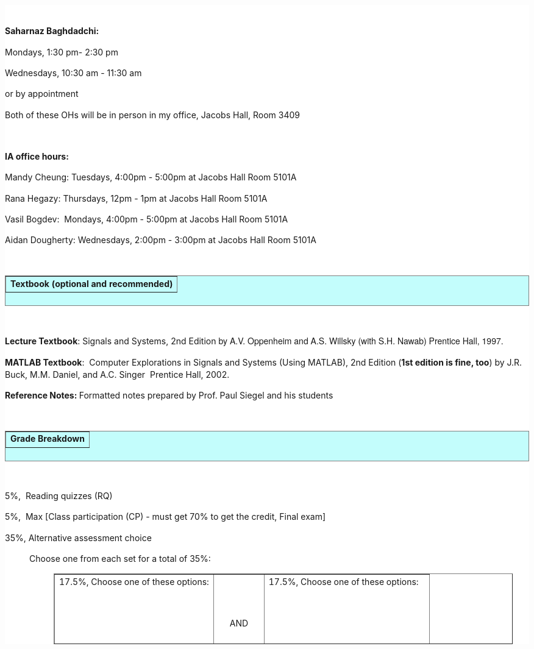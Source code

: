 <p style="line-height: 1.38; margin-top: 0pt; margin-bottom: 0pt; text-align: justify;" dir="ltr">&nbsp;</p>
<p><strong><span data-preserver-spaces="true">Saharnaz Baghdadchi:</span></strong></p>
<p><span data-preserver-spaces="true">Mondays, 1:30 pm- 2:30 pm</span></p>
<p><span data-preserver-spaces="true">Wednesdays, 10:30 am - 11:30 am&nbsp;&nbsp;</span></p>
<p><span data-preserver-spaces="true">or by appointment</span></p>
<p>Both of these OHs will be in person in my office, Jacobs Hall, Room 3409</p>
<p>&nbsp;</p>
<p><strong><span data-preserver-spaces="true">IA office hours:</span></strong></p>
<p>Mandy Cheung: Tuesdays, 4:00pm - 5:00pm at <span>Jacobs Hall Room </span><span>5101A</span></p>
<p>Rana Hegazy: Thursdays, 12pm - 1pm at <span>Jacobs Hall Room </span><span>5101A</span></p>
<p>Vasil Bogdev:&nbsp; Mondays, 4:00pm - 5:00pm at Jacobs Hall Room 5101A</p>
<p>Aidan Dougherty: Wednesdays, 2:00pm - 3:00pm at Jacobs Hall Room 5101A</p>
<p style="line-height: 1.38; margin-top: 0pt; margin-bottom: 0pt; text-align: justify;" dir="ltr">&nbsp;</p>
<table style="height: 50px; width: 100%; border-collapse: collapse; background-color: #c3fdfc; border-style: solid;" border="1">
<tbody>
<tr>
<td style="width: 100%;"><strong>Textbook (optional and recommended)</strong></td>
</tr>
</tbody>
</table>
<p style="line-height: 1.38; margin-top: 0pt; margin-bottom: 0pt; text-align: justify;" dir="ltr">&nbsp;</p>
<p><span style="font-style: inherit;"><strong>Lecture Textbook</strong>: Signals and Systems, 2nd Edition </span><span style="font-style: inherit; font-family: LatoWeb, 'Helvetica Neue', Helvetica, Arial, sans-serif; font-size: 1rem;">by A.V. Oppenheim and A.S. Willsky (with S.H. Nawab) </span><span style="font-style: inherit; font-family: LatoWeb, 'Helvetica Neue', Helvetica, Arial, sans-serif; font-size: 1rem;">Prentice Hall, 1997.</span></p>
<p><span style="font-style: inherit;"><strong>MATLAB Textbook</strong>:&nbsp; Computer Explorations in Signals and Systems (Using MATLAB), 2nd Edition <span>(</span><strong>1st edition is fine, too</strong><span>)</span></span><span style="font-style: inherit;">&nbsp;</span><span style="font-style: inherit;">by J.R. Buck, M.M. Daniel, and A.C. Singer&nbsp;</span> <span style="font-style: inherit;">Prentice Hall, 2002.</span></p>
<p><span style="font-style: inherit;"><strong><strong style="font-style: inherit;">Reference Notes: </strong></strong>Formatted notes prepared by Prof. Paul Siegel</span> and his students</p>
<p style="line-height: 1.38; margin-top: 0pt; margin-bottom: 0pt; text-align: justify;" dir="ltr">&nbsp;</p>
<table style="height: 50px; width: 100%; border-collapse: collapse; background-color: #c3fdfc; border-style: solid;" border="1">
<tbody>
<tr>
<td style="width: 100%;"><strong>Grade Breakdown</strong></td>
</tr>
</tbody>
</table>
<p style="line-height: 1.38; margin-top: 0pt; margin-bottom: 0pt; text-align: justify;" dir="ltr">&nbsp;</p>
<p><span>5%,&nbsp; Reading quizzes (RQ)</span></p>
<p><span>5%,&nbsp; Max [Class participation (CP) - must get 70% to get the credit, Final exam]</span></p>
<p><span>35%, Alternative assessment choice&nbsp;</span></p>
<p style="padding-left: 40px;">Choose one from each set for a total of 35%:</p>
<table style="border-collapse: collapse; width: 87.5599%; margin-left: 80px; height: 116px;" border="1">
<tbody style="padding-left: 80px;">
<tr style="padding-left: 80px;">
<td style="width: 42.4111%; height: 29px;"><span>17.5%, Choose one of these options:</span></td>
<td style="width: 13.4276%; height: 116px; text-align: center; vertical-align: middle;" rowspan="4"><span><br></span><span><br></span><span>AND</span></td>
<td style="width: 44.0738%; height: 29px;"><span>17.5%, Choose one of these options:</span></td>
</tr>
<tr style="padding-left: 80px;">